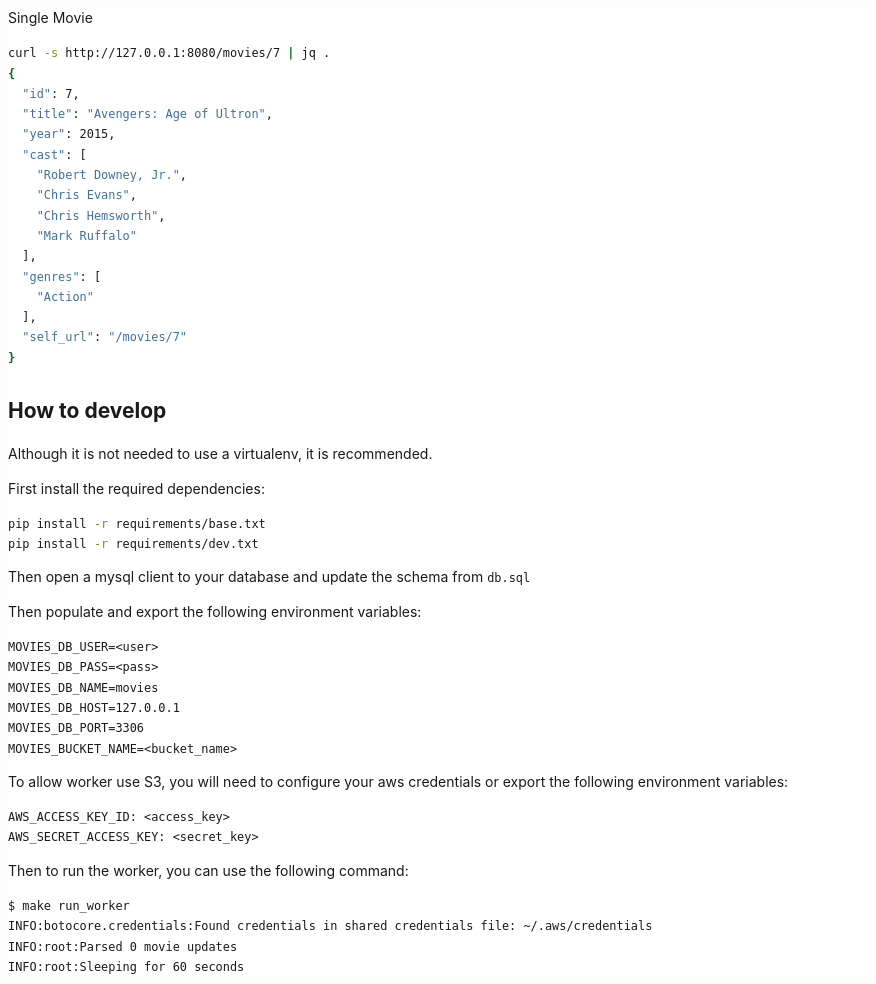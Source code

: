 Single Movie

```bash
curl -s http://127.0.0.1:8080/movies/7 | jq .
{
  "id": 7,
  "title": "Avengers: Age of Ultron",
  "year": 2015,
  "cast": [
    "Robert Downey, Jr.",
    "Chris Evans",
    "Chris Hemsworth",
    "Mark Ruffalo"
  ],
  "genres": [
    "Action"
  ],
  "self_url": "/movies/7"
}
```

## How to develop

Although it is not needed to use a virtualenv, it is recommended.

First install the required dependencies:

```bash
pip install -r requirements/base.txt
pip install -r requirements/dev.txt
```

Then open a mysql client to your database and update the schema from `db.sql`

Then populate and export the following environment variables:

```text
MOVIES_DB_USER=<user>
MOVIES_DB_PASS=<pass>
MOVIES_DB_NAME=movies
MOVIES_DB_HOST=127.0.0.1
MOVIES_DB_PORT=3306
MOVIES_BUCKET_NAME=<bucket_name> 
```

To allow worker use S3, you will need to configure your aws credentials or export the following environment variables:

```text
AWS_ACCESS_KEY_ID: <access_key>
AWS_SECRET_ACCESS_KEY: <secret_key>
```

Then to run the worker, you can use the following command:

```bash
$ make run_worker
INFO:botocore.credentials:Found credentials in shared credentials file: ~/.aws/credentials
INFO:root:Parsed 0 movie updates
INFO:root:Sleeping for 60 seconds
```
